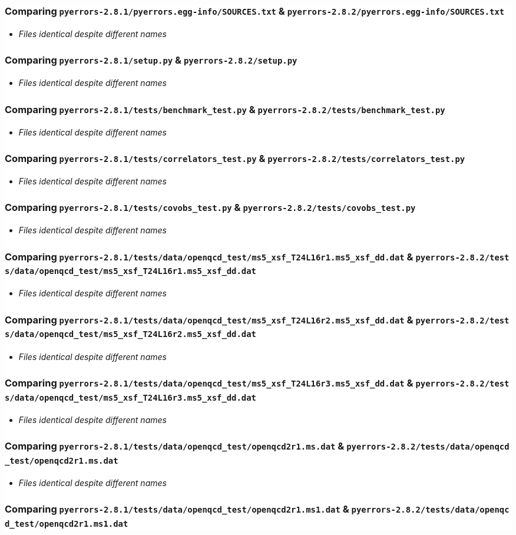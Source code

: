### Comparing `pyerrors-2.8.1/pyerrors.egg-info/SOURCES.txt` & `pyerrors-2.8.2/pyerrors.egg-info/SOURCES.txt`

 * *Files identical despite different names*

### Comparing `pyerrors-2.8.1/setup.py` & `pyerrors-2.8.2/setup.py`

 * *Files identical despite different names*

### Comparing `pyerrors-2.8.1/tests/benchmark_test.py` & `pyerrors-2.8.2/tests/benchmark_test.py`

 * *Files identical despite different names*

### Comparing `pyerrors-2.8.1/tests/correlators_test.py` & `pyerrors-2.8.2/tests/correlators_test.py`

 * *Files identical despite different names*

### Comparing `pyerrors-2.8.1/tests/covobs_test.py` & `pyerrors-2.8.2/tests/covobs_test.py`

 * *Files identical despite different names*

### Comparing `pyerrors-2.8.1/tests/data/openqcd_test/ms5_xsf_T24L16r1.ms5_xsf_dd.dat` & `pyerrors-2.8.2/tests/data/openqcd_test/ms5_xsf_T24L16r1.ms5_xsf_dd.dat`

 * *Files identical despite different names*

### Comparing `pyerrors-2.8.1/tests/data/openqcd_test/ms5_xsf_T24L16r2.ms5_xsf_dd.dat` & `pyerrors-2.8.2/tests/data/openqcd_test/ms5_xsf_T24L16r2.ms5_xsf_dd.dat`

 * *Files identical despite different names*

### Comparing `pyerrors-2.8.1/tests/data/openqcd_test/ms5_xsf_T24L16r3.ms5_xsf_dd.dat` & `pyerrors-2.8.2/tests/data/openqcd_test/ms5_xsf_T24L16r3.ms5_xsf_dd.dat`

 * *Files identical despite different names*

### Comparing `pyerrors-2.8.1/tests/data/openqcd_test/openqcd2r1.ms.dat` & `pyerrors-2.8.2/tests/data/openqcd_test/openqcd2r1.ms.dat`

 * *Files identical despite different names*

### Comparing `pyerrors-2.8.1/tests/data/openqcd_test/openqcd2r1.ms1.dat` & `pyerrors-2.8.2/tests/data/openqcd_test/openqcd2r1.ms1.dat`
